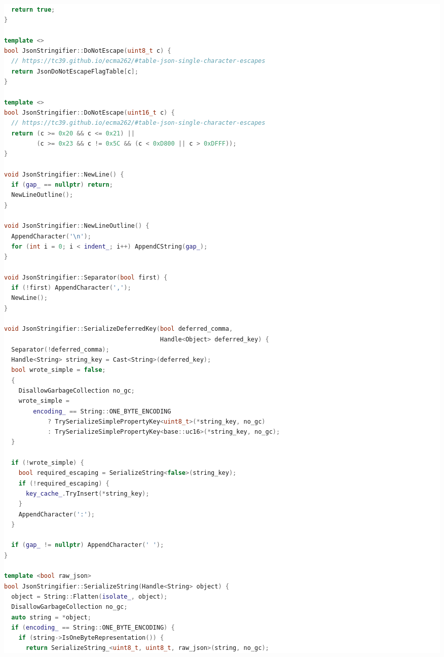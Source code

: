 ```cpp
  return true;
}

template <>
bool JsonStringifier::DoNotEscape(uint8_t c) {
  // https://tc39.github.io/ecma262/#table-json-single-character-escapes
  return JsonDoNotEscapeFlagTable[c];
}

template <>
bool JsonStringifier::DoNotEscape(uint16_t c) {
  // https://tc39.github.io/ecma262/#table-json-single-character-escapes
  return (c >= 0x20 && c <= 0x21) ||
         (c >= 0x23 && c != 0x5C && (c < 0xD800 || c > 0xDFFF));
}

void JsonStringifier::NewLine() {
  if (gap_ == nullptr) return;
  NewLineOutline();
}

void JsonStringifier::NewLineOutline() {
  AppendCharacter('\n');
  for (int i = 0; i < indent_; i++) AppendCString(gap_);
}

void JsonStringifier::Separator(bool first) {
  if (!first) AppendCharacter(',');
  NewLine();
}

void JsonStringifier::SerializeDeferredKey(bool deferred_comma,
                                           Handle<Object> deferred_key) {
  Separator(!deferred_comma);
  Handle<String> string_key = Cast<String>(deferred_key);
  bool wrote_simple = false;
  {
    DisallowGarbageCollection no_gc;
    wrote_simple =
        encoding_ == String::ONE_BYTE_ENCODING
            ? TrySerializeSimplePropertyKey<uint8_t>(*string_key, no_gc)
            : TrySerializeSimplePropertyKey<base::uc16>(*string_key, no_gc);
  }

  if (!wrote_simple) {
    bool required_escaping = SerializeString<false>(string_key);
    if (!required_escaping) {
      key_cache_.TryInsert(*string_key);
    }
    AppendCharacter(':');
  }

  if (gap_ != nullptr) AppendCharacter(' ');
}

template <bool raw_json>
bool JsonStringifier::SerializeString(Handle<String> object) {
  object = String::Flatten(isolate_, object);
  DisallowGarbageCollection no_gc;
  auto string = *object;
  if (encoding_ == String::ONE_BYTE_ENCODING) {
    if (string->IsOneByteRepresentation()) {
      return SerializeString_<uint8_t, uint8_t, raw_json>(string, no_gc);
```